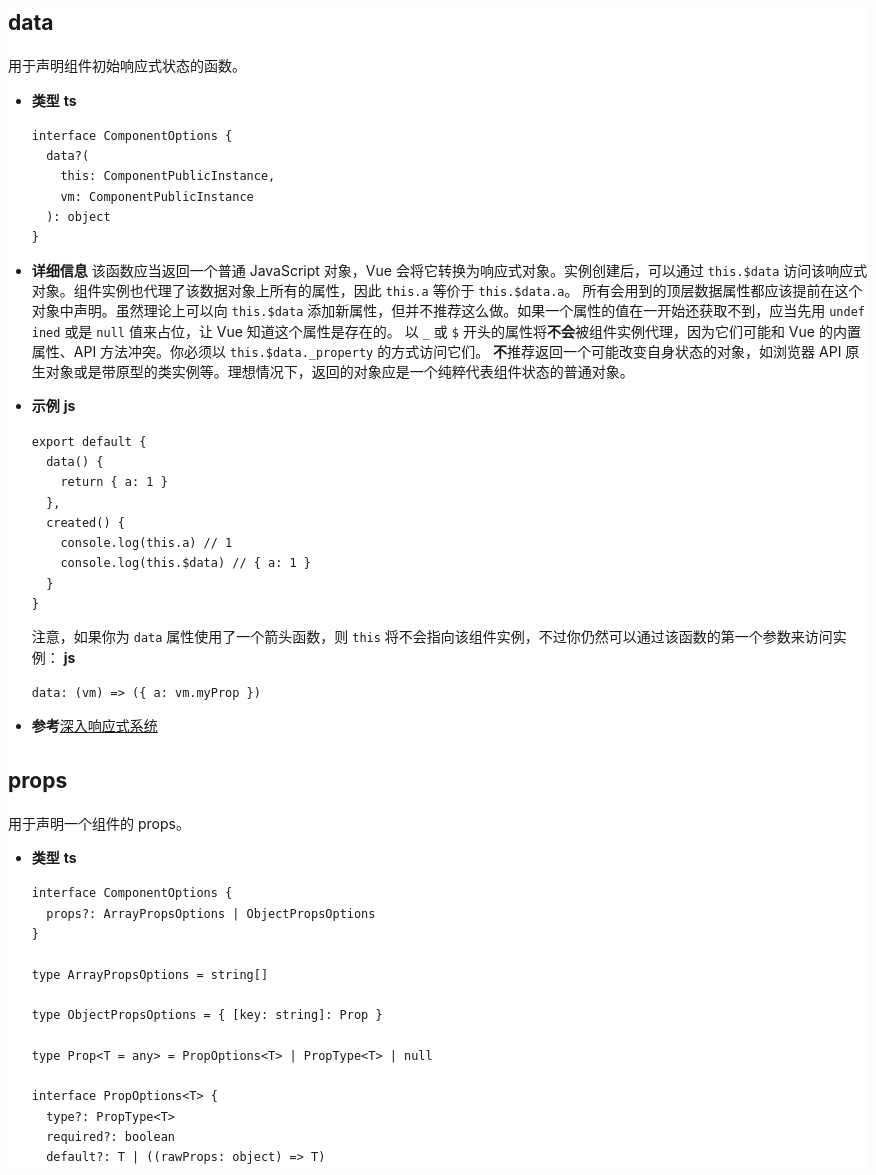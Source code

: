## data

用于声明组件初始响应式状态的函数。

* **类型**
  **ts**

  ```
  interface ComponentOptions {
    data?(
      this: ComponentPublicInstance,
      vm: ComponentPublicInstance
    ): object
  }
  ```
* **详细信息**
  该函数应当返回一个普通 JavaScript 对象，Vue 会将它转换为响应式对象。实例创建后，可以通过 `this.$data` 访问该响应式对象。组件实例也代理了该数据对象上所有的属性，因此 `this.a` 等价于 `this.$data.a`。
  所有会用到的顶层数据属性都应该提前在这个对象中声明。虽然理论上可以向 `this.$data` 添加新属性，但并不推荐这么做。如果一个属性的值在一开始还获取不到，应当先用 `undefined` 或是 `null` 值来占位，让 Vue 知道这个属性是存在的。
  以 `_` 或 `$` 开头的属性将**不会**被组件实例代理，因为它们可能和 Vue 的内置属性、API 方法冲突。你必须以 `this.$data._property` 的方式访问它们。
  **不**推荐返回一个可能改变自身状态的对象，如浏览器 API 原生对象或是带原型的类实例等。理想情况下，返回的对象应是一个纯粹代表组件状态的普通对象。
* **示例**
  **js**

  ```
  export default {
    data() {
      return { a: 1 }
    },
    created() {
      console.log(this.a) // 1
      console.log(this.$data) // { a: 1 }
    }
  }
  ```

  注意，如果你为 `data` 属性使用了一个箭头函数，则 `this` 将不会指向该组件实例，不过你仍然可以通过该函数的第一个参数来访问实例：
  **js**

  ```
  data: (vm) => ({ a: vm.myProp })
  ```
* **参考**[深入响应式系统](https://cn.vuejs.org/guide/extras/reactivity-in-depth.html)

## props

用于声明一个组件的 props。

* **类型**
  **ts**

  ```
  interface ComponentOptions {
    props?: ArrayPropsOptions | ObjectPropsOptions
  }

  type ArrayPropsOptions = string[]

  type ObjectPropsOptions = { [key: string]: Prop }

  type Prop<T = any> = PropOptions<T> | PropType<T> | null

  interface PropOptions<T> {
    type?: PropType<T>
    required?: boolean
    default?: T | ((rawProps: object) => T)
  ```